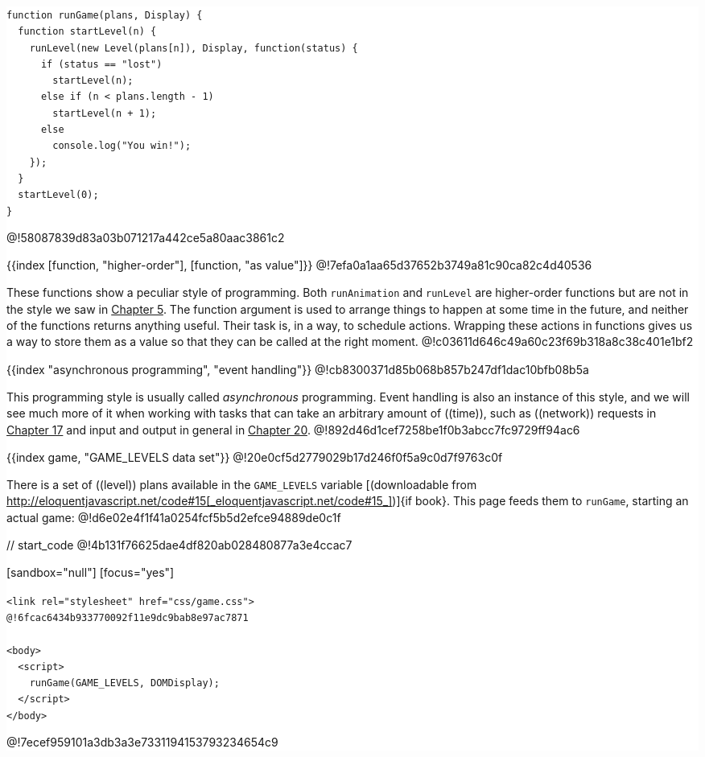 ```{includeCode: true}
function runGame(plans, Display) {
  function startLevel(n) {
    runLevel(new Level(plans[n]), Display, function(status) {
      if (status == "lost")
        startLevel(n);
      else if (n < plans.length - 1)
        startLevel(n + 1);
      else
        console.log("You win!");
    });
  }
  startLevel(0);
}
```
@!58087839d83a03b071217a442ce5a80aac3861c2

{{index [function, "higher-order"], [function, "as value"]}}
@!7efa0a1aa65d37652b3749a81c90ca82c4d40536

These functions show
a peculiar style of programming. Both `runAnimation` and `runLevel`
are higher-order functions but are not in the style we saw in
[Chapter 5](05_higher_order.html#higher_order). The function
argument is used to arrange things to happen at some time in the
future, and neither of the functions returns anything useful. Their
task is, in a way, to schedule actions. Wrapping these actions in
functions gives us a way to store them as a value so that they can be
called at the right moment.
@!c03611d646c49a60c23f69b318a8c38c401e1bf2

{{index "asynchronous programming", "event handling"}}
@!cb8300371d85b068b857b247df1dac10bfb08b5a

This programming
style is usually called _asynchronous_ programming. Event handling is
also an instance of this style, and we will see much more of it when working
with tasks that can take an arbitrary amount of ((time)), such as
((network)) requests in [Chapter 17](17_http.html#http) and input
and output in general in [Chapter 20](20_node.html#node).
@!892d46d1cef7258be1f0b3abcc7fc9729ff94ac6

{{index game, "GAME_LEVELS data set"}}
@!20e0cf5d2779029b17d246f0f5a9c0d7f9763c0f

There is a set of
((level)) plans available in the `GAME_LEVELS` variable [(downloadable from
http://eloquentjavascript.net/code#15[_eloquentjavascript.net/code#15_])]{if book}.
This page feeds them to `runGame`, starting an actual game:
@!d6e02e4f1f41a0254fcf5b5d2efce94889de0c1f

// start_code
@!4b131f76625dae4df820ab028480877a3e4ccac7

[sandbox="null"]
[focus="yes"]
```{lang: "text/html"}
<link rel="stylesheet" href="css/game.css">
@!6fcac6434b933770092f11e9dc9bab8e97ac7871

<body>
  <script>
    runGame(GAME_LEVELS, DOMDisplay);
  </script>
</body>
```
@!7ecef959101a3db3a3e7331194153793234654c9

